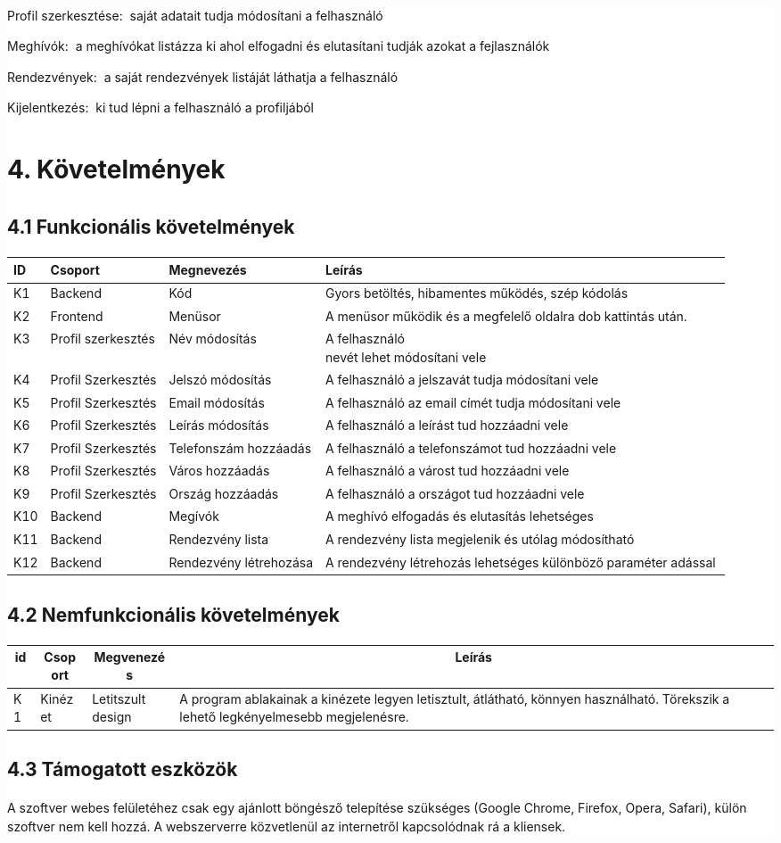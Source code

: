 Profil szerkesztése: 
	saját adatait tudja módosítani a felhasználó 

Meghívók: 
	a meghívókat listázza ki ahol elfogadni és elutasítani tudják azokat a fejlasználók 

Rendezvények: 
	a saját rendezvények listáját láthatja a felhasználó 

Kijelentkezés: 
	ki tud lépni a felhasználó a profiljából
# 4. Követelmények 

## 4.1 Funkcionális követelmények

| ID  | Csoport            | Megnevezés             | Leírás                                                               |
|:----|:-------------------|:-----------------------|:---------------------------------------------------------------------|
| K1  | Backend            | Kód                    | Gyors betöltés, hibamentes működés, szép kódolás&nbsp;               |
| K2  | Frontend           | Menüsor                | A menüsor működik és a megfelelő oldalra dob kattintás után.&nbsp;   |
| K3  | Profil szerkesztés | Név módosítás          | A felhasználó<div>nevét lehet módosítani vele&nbsp;</div>            |
| K4  | Profil Szerkesztés | Jelszó módosítás       | A felhasználó a jelszavát tudja módosítani vele&nbsp;                |
| K5  | Profil Szerkesztés | Email módosítás        | A felhasználó az email címét tudja módosítani vele&nbsp;             |
| K6  | Profil Szerkesztés | Leírás módosítás       | A felhasználó a leírást tud hozzáadni vele&nbsp;                     |
| K7  | Profil Szerkesztés | Telefonszám hozzáadás  | A felhasználó a telefonszámot tud hozzáadni vele&nbsp;               |
| K8  | Profil Szerkesztés | Város hozzáadás        | A felhasználó a várost tud hozzáadni vele&nbsp;                      |
| K9  | Profil Szerkesztés | Ország hozzáadás       | A felhasználó a országot tud hozzáadni vele&nbsp;                    |
| K10 | Backend            | Megívók                | A meghívó elfogadás és elutasítás lehetséges&nbsp;                   |
| K11 | Backend            | Rendezvény lista       | A rendezvény lista megjelenik és utólag módosítható&nbsp;            |
| K12 | Backend            | Rendezvény létrehozása | A rendezvény létrehozás lehetséges különböző paraméter adással&nbsp; |  

## 4.2 Nemfunkcionális követelmények

| id  | Csoport | Megvenezés        | Leírás |
| --- | ------- | ----------------- | ------ |
| K1  | Kinézet | Letitszult design | A program ablakainak a kinézete legyen letisztult, átlátható, könnyen használható. Törekszik a lehető legkényelmesebb megjelenésre. 

## 4.3 Támogatott eszközök

A szoftver webes felületéhez csak egy ajánlott böngésző telepítése szükséges (Google Chrome, Firefox, Opera, Safari), külön szoftver nem kell hozzá. A webszerverre közvetlenül az internetről kapcsolódnak rá a kliensek.
